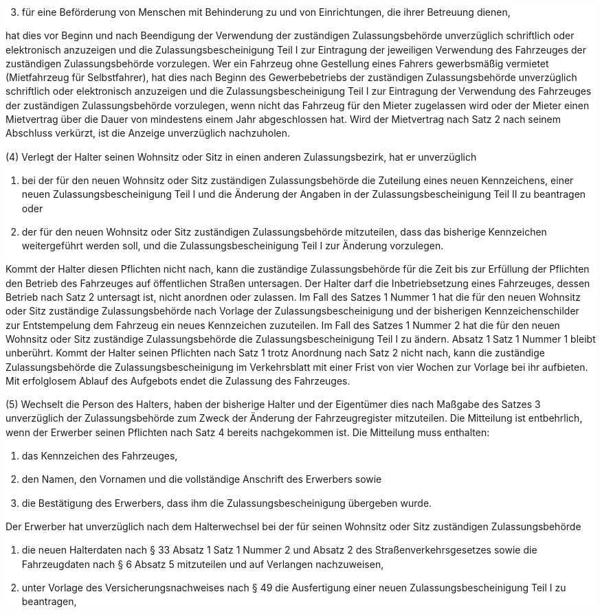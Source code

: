 3. für eine Beförderung von Menschen mit Behinderung zu und von Einrichtungen, die ihrer Betreuung dienen,

hat dies vor Beginn und nach Beendigung der Verwendung der zuständigen Zulassungsbehörde unverzüglich schriftlich oder elektronisch anzuzeigen und die Zulassungsbescheinigung Teil I zur Eintragung der jeweiligen Verwendung des Fahrzeuges der zuständigen Zulassungsbehörde vorzulegen. Wer ein Fahrzeug ohne Gestellung eines Fahrers gewerbsmäßig vermietet (Mietfahrzeug für Selbstfahrer), hat dies nach Beginn des Gewerbebetriebs der zuständigen Zulassungsbehörde unverzüglich schriftlich oder elektronisch anzuzeigen und die Zulassungsbescheinigung Teil I zur Eintragung der Verwendung des Fahrzeuges der zuständigen Zulassungsbehörde vorzulegen, wenn nicht das Fahrzeug für den Mieter zugelassen wird oder der Mieter einen Mietvertrag über die Dauer von mindestens einem Jahr abgeschlossen hat. Wird der Mietvertrag nach Satz 2 nach seinem Abschluss verkürzt, ist die Anzeige unverzüglich nachzuholen.

(4) Verlegt der Halter seinen Wohnsitz oder Sitz in einen anderen Zulassungsbezirk, hat er unverzüglich

1. bei der für den neuen Wohnsitz oder Sitz zuständigen Zulassungsbehörde die Zuteilung eines neuen Kennzeichens, einer neuen Zulassungsbescheinigung Teil I und die Änderung der Angaben in der Zulassungsbescheinigung Teil II zu beantragen oder

2. der für den neuen Wohnsitz oder Sitz zuständigen Zulassungsbehörde mitzuteilen, dass das bisherige Kennzeichen weitergeführt werden soll, und die Zulassungsbescheinigung Teil I zur Änderung vorzulegen.

Kommt der Halter diesen Pflichten nicht nach, kann die zuständige Zulassungsbehörde für die Zeit bis zur Erfüllung der Pflichten den Betrieb des Fahrzeuges auf öffentlichen Straßen untersagen. Der Halter darf die Inbetriebsetzung eines Fahrzeuges, dessen Betrieb nach Satz 2 untersagt ist, nicht anordnen oder zulassen. Im Fall des Satzes 1 Nummer 1 hat die für den neuen Wohnsitz oder Sitz zuständige Zulassungsbehörde nach Vorlage der Zulassungsbescheinigung und der bisherigen Kennzeichenschilder zur Entstempelung dem Fahrzeug ein neues Kennzeichen zuzuteilen. Im Fall des Satzes 1 Nummer 2 hat die für den neuen Wohnsitz oder Sitz zuständige Zulassungsbehörde die Zulassungsbescheinigung Teil I zu ändern. Absatz 1 Satz 1 Nummer 1 bleibt unberührt. Kommt der Halter seinen Pflichten nach Satz 1 trotz Anordnung nach Satz 2 nicht nach, kann die zuständige Zulassungsbehörde die Zulassungsbescheinigung im Verkehrsblatt mit einer Frist von vier Wochen zur Vorlage bei ihr aufbieten. Mit erfolglosem Ablauf des Aufgebots endet die Zulassung des Fahrzeuges.

(5) Wechselt die Person des Halters, haben der bisherige Halter und der Eigentümer dies nach Maßgabe des Satzes 3 unverzüglich der Zulassungsbehörde zum Zweck der Änderung der Fahrzeugregister mitzuteilen. Die Mitteilung ist entbehrlich, wenn der Erwerber seinen Pflichten nach Satz 4 bereits nachgekommen ist. Die Mitteilung muss enthalten:

1. das Kennzeichen des Fahrzeuges,

2. den Namen, den Vornamen und die vollständige Anschrift des Erwerbers sowie

3. die Bestätigung des Erwerbers, dass ihm die Zulassungsbescheinigung übergeben wurde.

Der Erwerber hat unverzüglich nach dem Halterwechsel bei der für seinen Wohnsitz oder Sitz zuständigen Zulassungsbehörde

1. die neuen Halterdaten nach § 33 Absatz 1 Satz 1 Nummer 2 und Absatz 2 des Straßenverkehrsgesetzes sowie die Fahrzeugdaten nach § 6 Absatz 5 mitzuteilen und auf Verlangen nachzuweisen,

2. unter Vorlage des Versicherungsnachweises nach § 49 die Ausfertigung einer neuen Zulassungsbescheinigung Teil I zu beantragen,
